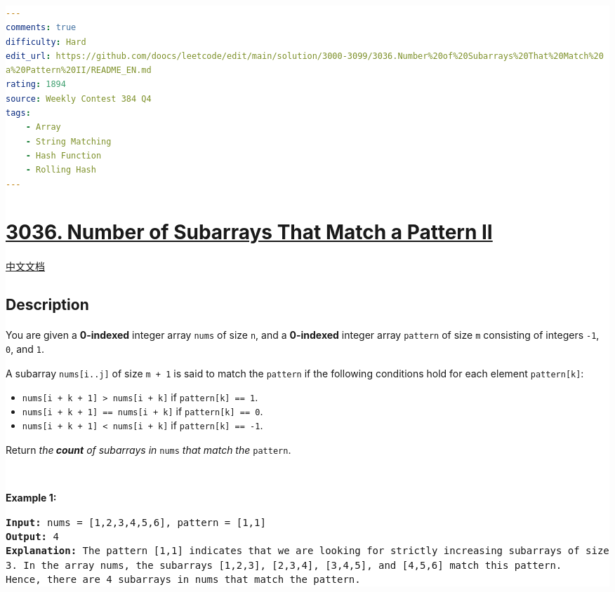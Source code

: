 ```yaml
---
comments: true
difficulty: Hard
edit_url: https://github.com/doocs/leetcode/edit/main/solution/3000-3099/3036.Number%20of%20Subarrays%20That%20Match%20a%20Pattern%20II/README_EN.md
rating: 1894
source: Weekly Contest 384 Q4
tags:
    - Array
    - String Matching
    - Hash Function
    - Rolling Hash
---
```




# [3036. Number of Subarrays That Match a Pattern II](https://leetcode.com/problems/number-of-subarrays-that-match-a-pattern-ii)

[中文文档](/solution/3000-3099/3036.Number%20of%20Subarrays%20That%20Match%20a%20Pattern%20II/README.md)

## Description



<p>You are given a <strong>0-indexed</strong> integer array <code>nums</code> of size <code>n</code>, and a <strong>0-indexed</strong> integer array <code>pattern</code> of size <code>m</code> consisting of integers <code>-1</code>, <code>0</code>, and <code>1</code>.</p>

<p>A <span data-keyword="subarray">subarray</span> <code>nums[i..j]</code> of size <code>m + 1</code> is said to match the <code>pattern</code> if the following conditions hold for each element <code>pattern[k]</code>:</p>

<ul>
	<li><code>nums[i + k + 1] &gt; nums[i + k]</code> if <code>pattern[k] == 1</code>.</li>
	<li><code>nums[i + k + 1] == nums[i + k]</code> if <code>pattern[k] == 0</code>.</li>
	<li><code>nums[i + k + 1] &lt; nums[i + k]</code> if <code>pattern[k] == -1</code>.</li>
</ul>

<p>Return <em>the<strong> count</strong> of subarrays in</em> <code>nums</code> <em>that match the</em> <code>pattern</code>.</p>

<p>&nbsp;</p>
<p><strong class="example">Example 1:</strong></p>

<pre>
<strong>Input:</strong> nums = [1,2,3,4,5,6], pattern = [1,1]
<strong>Output:</strong> 4
<strong>Explanation:</strong> The pattern [1,1] indicates that we are looking for strictly increasing subarrays of size 3. In the array nums, the subarrays [1,2,3], [2,3,4], [3,4,5], and [4,5,6] match this pattern.
Hence, there are 4 subarrays in nums that match the pattern.
</pre>
